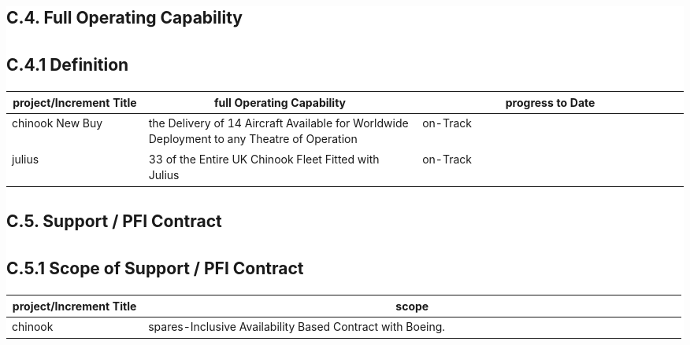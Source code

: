 </Tr>
</Tbody>
</Table>

## C.4. Full Operating Capability

## C.4.1 Definition

<table>
<colgroup>
<col Style="Width: 20%" />
<col Style="Width: 40%" />
<col Style="Width: 39%" />
</Colgroup>
<thead>
<tr>
<th>project/Increment Title</Th>
<th>full Operating Capability</Th>
<th>progress to Date</Th>
</Tr>
</Thead>
<tbody>
<tr>
<td>chinook New Buy</Td>
<td>the Delivery of 14 Aircraft Available for Worldwide Deployment to any Theatre of Operation</Td>
<td>on-Track</Td>
</Tr>
<tr>
<td>julius</Td>
<td>33 of the Entire UK Chinook Fleet Fitted with Julius</Td>
<td>on-Track</Td>
</Tr>
</Tbody>
</Table>

## C.5. Support / PFI Contract

## C.5.1 Scope of Support / PFI Contract

<table>
<colgroup>
<col Style="Width: 20%" />
<col Style="Width: 79%" />
</Colgroup>
<thead>
<tr>
<th>project/Increment Title</Th>
<th>scope</Th>
</Tr>
</Thead>
<tbody>
<tr>
<td>chinook</Td>
<td>spares-Inclusive Availability Based Contract with Boeing.</Td>
</Tr>
</Tbody>
</Table>
